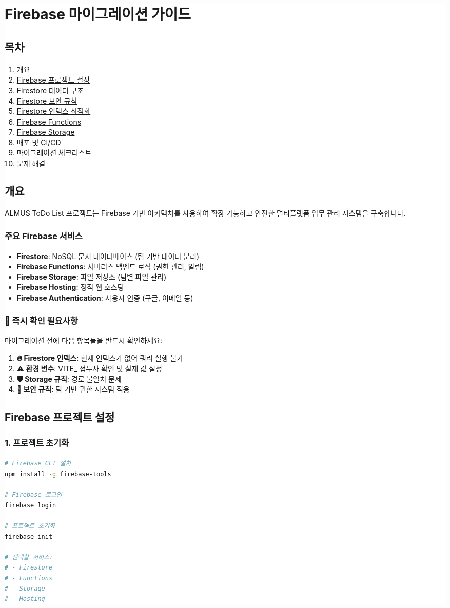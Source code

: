 # Firebase 마이그레이션 가이드

## 목차

1. [개요](#개요)
2. [Firebase 프로젝트 설정](#firebase-프로젝트-설정)
3. [Firestore 데이터 구조](#firestore-데이터-구조)
4. [Firestore 보안 규칙](#firestore-보안-규칙)
5. [Firestore 인덱스 최적화](#firestore-인덱스-최적화)
6. [Firebase Functions](#firebase-functions)
7. [Firebase Storage](#firebase-storage)
8. [배포 및 CI/CD](#배포-및-cicd)
9. [마이그레이션 체크리스트](#마이그레이션-체크리스트)
10. [문제 해결](#문제-해결)

## 개요

ALMUS ToDo List 프로젝트는 Firebase 기반 아키텍처를 사용하여 확장 가능하고 안전한 멀티플랫폼 업무 관리 시스템을 구축합니다.

### 주요 Firebase 서비스

- **Firestore**: NoSQL 문서 데이터베이스 (팀 기반 데이터 분리)
- **Firebase Functions**: 서버리스 백엔드 로직 (권한 관리, 알림)
- **Firebase Storage**: 파일 저장소 (팀별 파일 관리)
- **Firebase Hosting**: 정적 웹 호스팅
- **Firebase Authentication**: 사용자 인증 (구글, 이메일 등)

### 🚨 즉시 확인 필요사항

마이그레이션 전에 다음 항목들을 반드시 확인하세요:

1. **🔥 Firestore 인덱스**: 현재 인덱스가 없어 쿼리 실행 불가
2. **⚠️ 환경 변수**: VITE\_ 접두사 확인 및 실제 값 설정
3. **🛡️ Storage 규칙**: 경로 불일치 문제
4. **🔐 보안 규칙**: 팀 기반 권한 시스템 적용

## Firebase 프로젝트 설정

### 1. 프로젝트 초기화

```bash
# Firebase CLI 설치
npm install -g firebase-tools

# Firebase 로그인
firebase login

# 프로젝트 초기화
firebase init

# 선택할 서비스:
# - Firestore
# - Functions
# - Storage
# - Hosting
```

